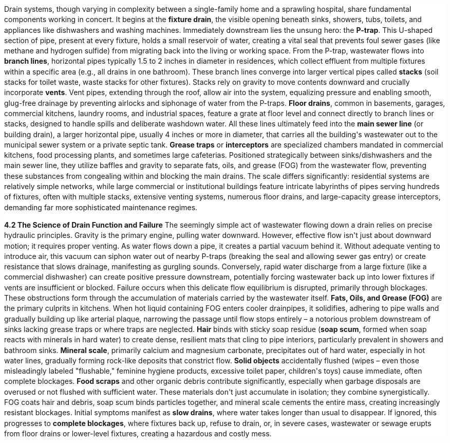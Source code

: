 Drain systems, though varying in complexity between a single-family home and a sprawling hospital, share fundamental components working in concert. It begins at the **fixture drain**, the visible opening beneath sinks, showers, tubs, toilets, and appliances like dishwashers and washing machines. Immediately downstream lies the unsung hero: the **P-trap**. This U-shaped section of pipe, present at every fixture, holds a small reservoir of water, creating a vital seal that prevents foul sewer gases (like methane and hydrogen sulfide) from migrating back into the living or working space. From the P-trap, wastewater flows into **branch lines**, horizontal pipes typically 1.5 to 2 inches in diameter in residences, which collect effluent from multiple fixtures within a specific area (e.g., all drains in one bathroom). These branch lines converge into larger vertical pipes called **stacks** (soil stacks for toilet waste, waste stacks for other fixtures). Stacks rely on gravity to move contents downward and crucially incorporate **vents**. Vent pipes, extending through the roof, allow air into the system, equalizing pressure and enabling smooth, glug-free drainage by preventing airlocks and siphonage of water from the P-traps. **Floor drains**, common in basements, garages, commercial kitchens, laundry rooms, and industrial spaces, feature a grate at floor level and connect directly to branch lines or stacks, designed to handle spills and deliberate washdown water. All these lines ultimately feed into the **main sewer line** (or building drain), a larger horizontal pipe, usually 4 inches or more in diameter, that carries all the building's wastewater out to the municipal sewer system or a private septic tank. **Grease traps** or **interceptors** are specialized chambers mandated in commercial kitchens, food processing plants, and sometimes large cafeterias. Positioned strategically between sinks/dishwashers and the main sewer line, they utilize baffles and gravity to separate fats, oils, and grease (FOG) from the wastewater flow, preventing these substances from congealing within and blocking the main drains. The scale differs significantly: residential systems are relatively simple networks, while large commercial or institutional buildings feature intricate labyrinths of pipes serving hundreds of fixtures, often with multiple stacks, extensive venting systems, numerous floor drains, and large-capacity grease interceptors, demanding far more sophisticated maintenance regimes.

**4.2 The Science of Drain Function and Failure**
The seemingly simple act of wastewater flowing down a drain relies on precise hydraulic principles. Gravity is the primary engine, pulling water downward. However, effective flow isn't just about downward motion; it requires proper venting. As water flows down a pipe, it creates a partial vacuum behind it. Without adequate venting to introduce air, this vacuum can siphon water out of nearby P-traps (breaking the seal and allowing sewer gas entry) or create resistance that slows drainage, manifesting as gurgling sounds. Conversely, rapid water discharge from a large fixture (like a commercial dishwasher) can create positive pressure downstream, potentially forcing wastewater back up into lower fixtures if vents are insufficient or blocked. Failure occurs when this delicate flow equilibrium is disrupted, primarily through blockages. These obstructions form through the accumulation of materials carried by the wastewater itself. **Fats, Oils, and Grease (FOG)** are the primary culprits in kitchens. When hot liquid containing FOG enters cooler drainpipes, it solidifies, adhering to pipe walls and gradually building up like arterial plaque, narrowing the passage until flow stops entirely – a notorious problem downstream of sinks lacking grease traps or where traps are neglected. **Hair** binds with sticky soap residue (**soap scum**, formed when soap reacts with minerals in hard water) to create dense, resilient mats that cling to pipe interiors, particularly prevalent in showers and bathroom sinks. **Mineral scale**, primarily calcium and magnesium carbonate, precipitates out of hard water, especially in hot water lines, gradually forming rock-like deposits that constrict flow. **Solid objects** accidentally flushed (wipes – even those misleadingly labeled "flushable," feminine hygiene products, excessive toilet paper, children's toys) cause immediate, often complete blockages. **Food scraps** and other organic debris contribute significantly, especially when garbage disposals are overused or not flushed with sufficient water. These materials don't just accumulate in isolation; they combine synergistically. FOG coats hair and debris, soap scum binds particles together, and mineral scale cements the entire mass, creating increasingly resistant blockages. Initial symptoms manifest as **slow drains**, where water takes longer than usual to disappear. If ignored, this progresses to **complete blockages**, where fixtures back up, refuse to drain, or, in severe cases, wastewater or sewage erupts from floor drains or lower-level fixtures, creating a hazardous and costly mess.
